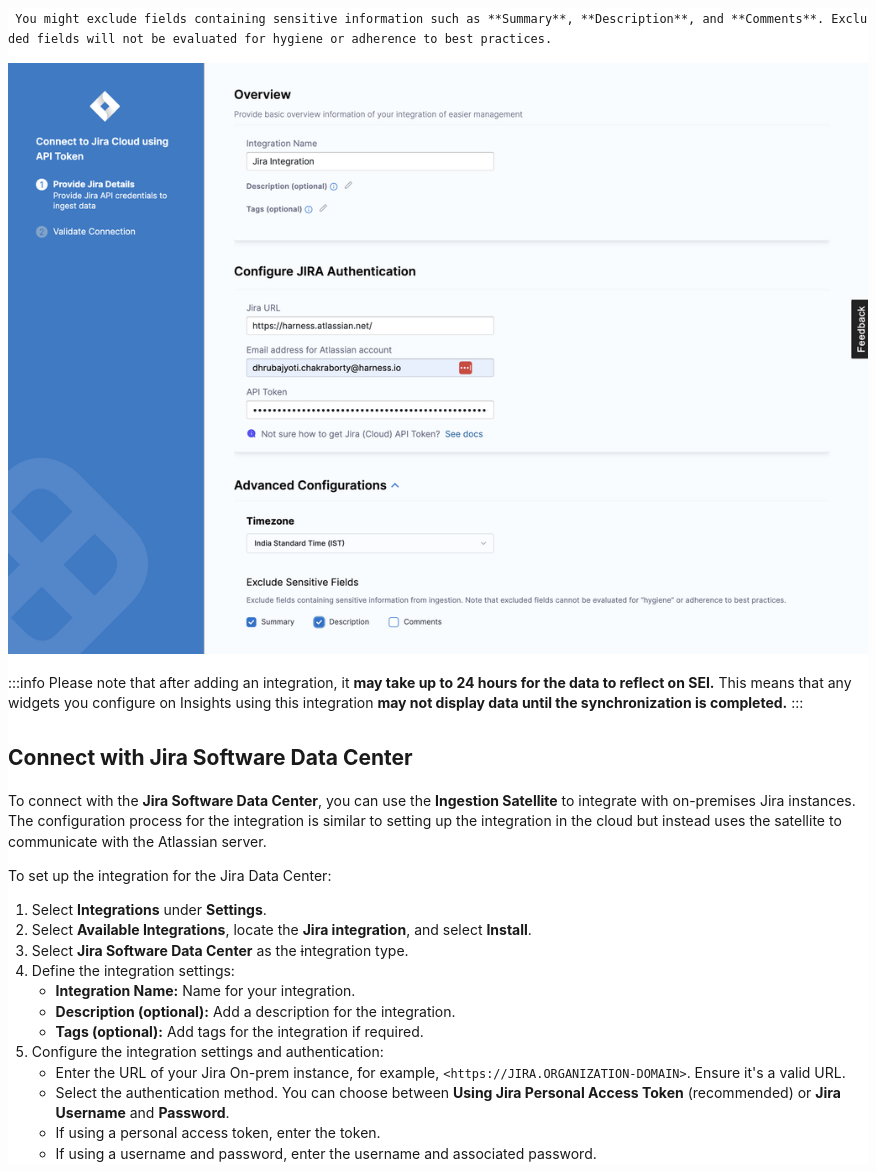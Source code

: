      You might exclude fields containing sensitive information such as **Summary**, **Description**, and **Comments**. Excluded fields will not be evaluated for hygiene or adherence to best practices.

![](../static/jira-key-config.png)

:::info
Please note that after adding an integration, it **may take up to 24 hours for the data to reflect on SEI.** This means that any widgets you configure on Insights using this integration **may not display data until the synchronization is completed.**
:::

## Connect with Jira Software Data Center

To connect with the **Jira Software Data Center**, you can use the **Ingestion Satellite** to integrate with on-premises Jira instances. The configuration process for the integration is similar to setting up the integration in the cloud but instead uses the satellite to communicate with the Atlassian server.

To set up the integration for the Jira Data Center:

1. Select **Integrations** under **Settings**.
2. Select **Available Integrations**, locate the **Jira integration**, and select **Install**.
3. Select **Jira Software Data Center** as the ~~i~~ntegration type.
4. Define the integration settings:
   * **Integration Name:** Name for your integration.
   * **Description (optional):** Add a description for the integration.
   * **Tags (optional):** Add tags for the integration if required.
5. Configure the integration settings and authentication:
   * Enter the URL of your Jira On-prem instance, for example, `<https://JIRA.ORGANIZATION-DOMAIN>`. Ensure it's a valid URL.
   * Select the authentication method. You can choose between **Using Jira Personal Access Token** (recommended) or **Jira Username** and **Password**.
   * If using a personal access token, enter the token.
   * If using a username and password, enter the username and associated password.
